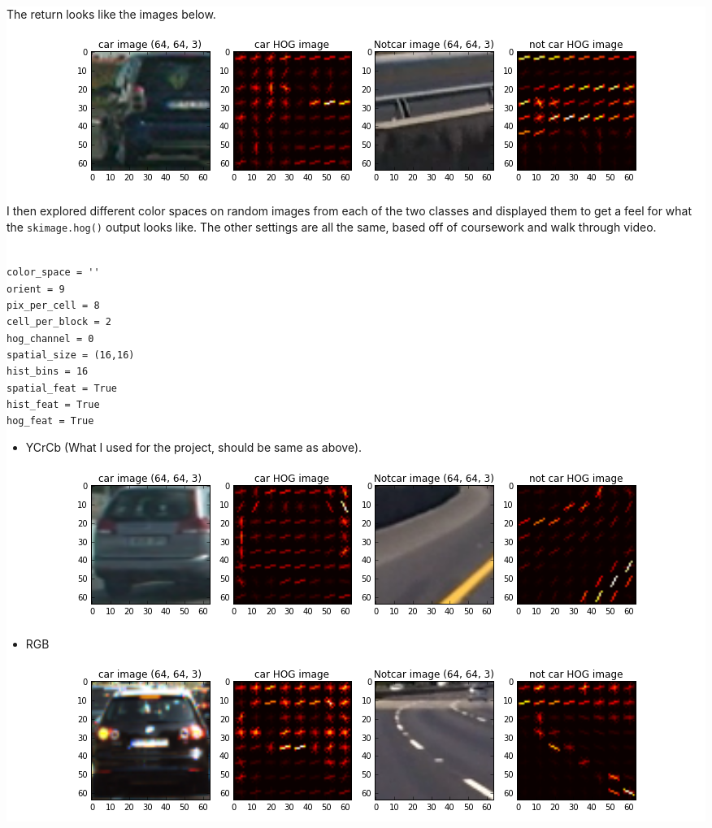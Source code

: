 The return looks like the images below.

<p align="center"><img src="./images/hogreturn.png" alt="End result"  /></p>

I then explored different color spaces on random images from each of the two classes and displayed them to get a feel for what the `skimage.hog()` output looks like. The other settings are all the same, based off of coursework and walk through video.

````

color_space = ''
orient = 9
pix_per_cell = 8
cell_per_block = 2
hog_channel = 0
spatial_size = (16,16)
hist_bins = 16
spatial_feat = True
hist_feat = True
hog_feat = True

````

*  YCrCb (What I used for the project, should be same as above).

<p align="center"><img src="./images/ycrcbimage.png" alt="End result"  /></p>

* RGB

<p align="center"><img src="./images/rgbimage.png" alt="End result"  /></p>
